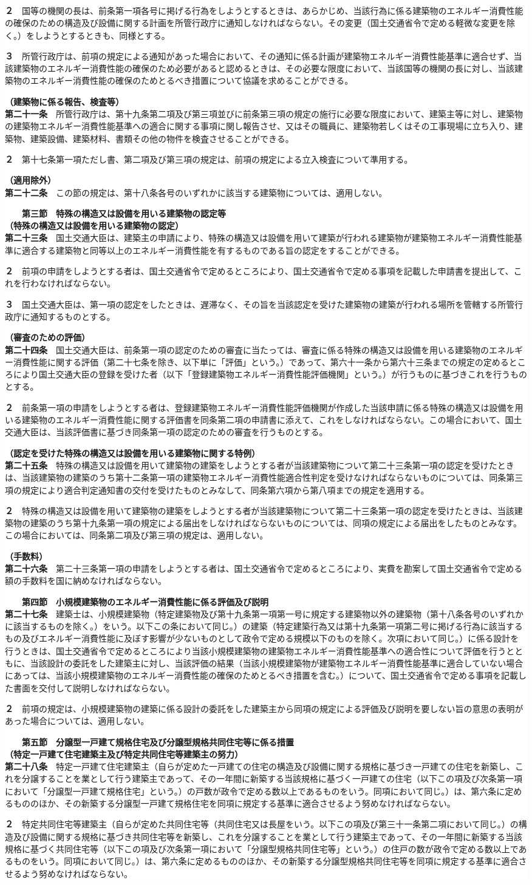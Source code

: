 **２**　国等の機関の長は、前条第一項各号に掲げる行為をしようとするときは、あらかじめ、当該行為に係る建築物のエネルギー消費性能の確保のための構造及び設備に関する計画を所管行政庁に通知しなければならない。その変更（国土交通省令で定める軽微な変更を除く。）をしようとするときも、同様とする。  
  
**３**　所管行政庁は、前項の規定による通知があった場合において、その通知に係る計画が建築物エネルギー消費性能基準に適合せず、当該建築物のエネルギー消費性能の確保のため必要があると認めるときは、その必要な限度において、当該国等の機関の長に対し、当該建築物のエネルギー消費性能の確保のためとるべき措置について協議を求めることができる。  
  
**（建築物に係る報告、検査等）**  
**第二十一条**　所管行政庁は、第十九条第二項及び第三項並びに前条第三項の規定の施行に必要な限度において、建築主等に対し、建築物の建築物エネルギー消費性能基準への適合に関する事項に関し報告させ、又はその職員に、建築物若しくはその工事現場に立ち入り、建築物、建築設備、建築材料、書類その他の物件を検査させることができる。  
  
**２**　第十七条第一項ただし書、第二項及び第三項の規定は、前項の規定による立入検査について準用する。  
  
**（適用除外）**  
**第二十二条**　この節の規定は、第十八条各号のいずれかに該当する建築物については、適用しない。  
  
&emsp;&emsp;**第三節　特殊の構造又は設備を用いる建築物の認定等**  
**（特殊の構造又は設備を用いる建築物の認定）**  
**第二十三条**　国土交通大臣は、建築主の申請により、特殊の構造又は設備を用いて建築が行われる建築物が建築物エネルギー消費性能基準に適合する建築物と同等以上のエネルギー消費性能を有するものである旨の認定をすることができる。  
  
**２**　前項の申請をしようとする者は、国土交通省令で定めるところにより、国土交通省令で定める事項を記載した申請書を提出して、これを行わなければならない。  
  
**３**　国土交通大臣は、第一項の認定をしたときは、遅滞なく、その旨を当該認定を受けた建築物の建築が行われる場所を管轄する所管行政庁に通知するものとする。  
  
**（審査のための評価）**  
**第二十四条**　国土交通大臣は、前条第一項の認定のための審査に当たっては、審査に係る特殊の構造又は設備を用いる建築物のエネルギー消費性能に関する評価（第二十七条を除き、以下単に「評価」という。）であって、第六十一条から第六十三条までの規定の定めるところにより国土交通大臣の登録を受けた者（以下「登録建築物エネルギー消費性能評価機関」という。）が行うものに基づきこれを行うものとする。  
  
**２**　前条第一項の申請をしようとする者は、登録建築物エネルギー消費性能評価機関が作成した当該申請に係る特殊の構造又は設備を用いる建築物のエネルギー消費性能に関する評価書を同条第二項の申請書に添えて、これをしなければならない。この場合において、国土交通大臣は、当該評価書に基づき同条第一項の認定のための審査を行うものとする。  
  
**（認定を受けた特殊の構造又は設備を用いる建築物に関する特例）**  
**第二十五条**　特殊の構造又は設備を用いて建築物の建築をしようとする者が当該建築物について第二十三条第一項の認定を受けたときは、当該建築物の建築のうち第十二条第一項の建築物エネルギー消費性能適合性判定を受けなければならないものについては、同条第三項の規定により適合判定通知書の交付を受けたものとみなして、同条第六項から第八項までの規定を適用する。  
  
**２**　特殊の構造又は設備を用いて建築物の建築をしようとする者が当該建築物について第二十三条第一項の認定を受けたときは、当該建築物の建築のうち第十九条第一項の規定による届出をしなければならないものについては、同項の規定による届出をしたものとみなす。この場合においては、同条第二項及び第三項の規定は、適用しない。  
  
**（手数料）**  
**第二十六条**　第二十三条第一項の申請をしようとする者は、国土交通省令で定めるところにより、実費を勘案して国土交通省令で定める額の手数料を国に納めなければならない。  
  
&emsp;&emsp;**第四節　小規模建築物のエネルギー消費性能に係る評価及び説明**  
**第二十七条**　建築士は、小規模建築物（特定建築物及び第十九条第一項第一号に規定する建築物以外の建築物（第十八条各号のいずれかに該当するものを除く。）をいう。以下この条において同じ。）の建築（特定建築行為又は第十九条第一項第二号に掲げる行為に該当するもの及びエネルギー消費性能に及ぼす影響が少ないものとして政令で定める規模以下のものを除く。次項において同じ。）に係る設計を行うときは、国土交通省令で定めるところにより当該小規模建築物の建築物エネルギー消費性能基準への適合性について評価を行うとともに、当該設計の委託をした建築主に対し、当該評価の結果（当該小規模建築物が建築物エネルギー消費性能基準に適合していない場合にあっては、当該小規模建築物のエネルギー消費性能の確保のためとるべき措置を含む。）について、国土交通省令で定める事項を記載した書面を交付して説明しなければならない。  
  
**２**　前項の規定は、小規模建築物の建築に係る設計の委託をした建築主から同項の規定による評価及び説明を要しない旨の意思の表明があった場合については、適用しない。  
  
&emsp;&emsp;**第五節　分譲型一戸建て規格住宅及び分譲型規格共同住宅等に係る措置**  
**（特定一戸建て住宅建築主及び特定共同住宅等建築主の努力）**  
**第二十八条**　特定一戸建て住宅建築主（自らが定めた一戸建ての住宅の構造及び設備に関する規格に基づき一戸建ての住宅を新築し、これを分譲することを業として行う建築主であって、その一年間に新築する当該規格に基づく一戸建ての住宅（以下この項及び次条第一項において「分譲型一戸建て規格住宅」という。）の戸数が政令で定める数以上であるものをいう。同項において同じ。）は、第六条に定めるもののほか、その新築する分譲型一戸建て規格住宅を同項に規定する基準に適合させるよう努めなければならない。  
  
**２**　特定共同住宅等建築主（自らが定めた共同住宅等（共同住宅又は長屋をいう。以下この項及び第三十一条第二項において同じ。）の構造及び設備に関する規格に基づき共同住宅等を新築し、これを分譲することを業として行う建築主であって、その一年間に新築する当該規格に基づく共同住宅等（以下この項及び次条第一項において「分譲型規格共同住宅等」という。）の住戸の数が政令で定める数以上であるものをいう。同項において同じ。）は、第六条に定めるもののほか、その新築する分譲型規格共同住宅等を同項に規定する基準に適合させるよう努めなければならない。  
  